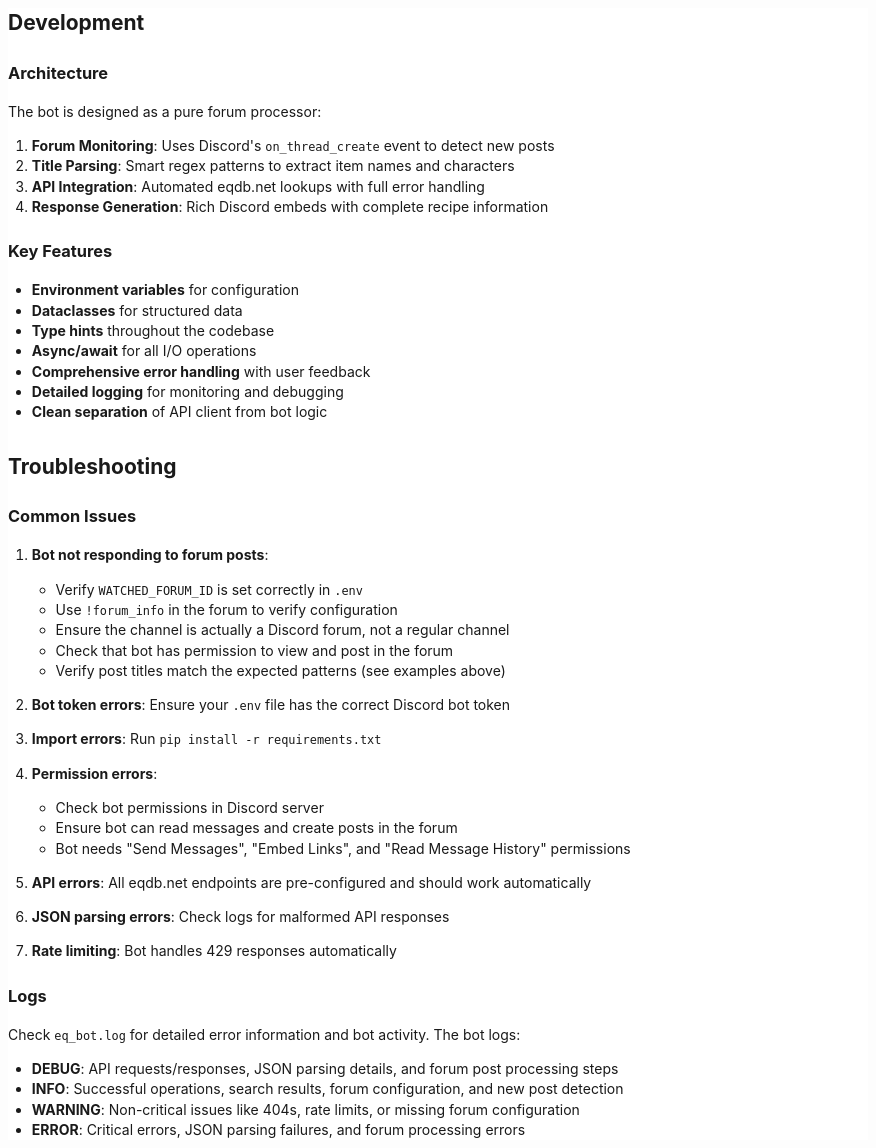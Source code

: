 ## Development

### Architecture

The bot is designed as a pure forum processor:

1. **Forum Monitoring**: Uses Discord's `on_thread_create` event to detect new posts
2. **Title Parsing**: Smart regex patterns to extract item names and characters
3. **API Integration**: Automated eqdb.net lookups with full error handling
4. **Response Generation**: Rich Discord embeds with complete recipe information

### Key Features

- **Environment variables** for configuration
- **Dataclasses** for structured data
- **Type hints** throughout the codebase
- **Async/await** for all I/O operations
- **Comprehensive error handling** with user feedback
- **Detailed logging** for monitoring and debugging
- **Clean separation** of API client from bot logic

## Troubleshooting

### Common Issues

1. **Bot not responding to forum posts**: 
   - Verify `WATCHED_FORUM_ID` is set correctly in `.env`
   - Use `!forum_info` in the forum to verify configuration
   - Ensure the channel is actually a Discord forum, not a regular channel
   - Check that bot has permission to view and post in the forum
   - Verify post titles match the expected patterns (see examples above)

2. **Bot token errors**: Ensure your `.env` file has the correct Discord bot token

3. **Import errors**: Run `pip install -r requirements.txt`

4. **Permission errors**: 
   - Check bot permissions in Discord server
   - Ensure bot can read messages and create posts in the forum
   - Bot needs "Send Messages", "Embed Links", and "Read Message History" permissions

5. **API errors**: All eqdb.net endpoints are pre-configured and should work automatically

6. **JSON parsing errors**: Check logs for malformed API responses

7. **Rate limiting**: Bot handles 429 responses automatically

### Logs

Check `eq_bot.log` for detailed error information and bot activity. The bot logs:
- **DEBUG**: API requests/responses, JSON parsing details, and forum post processing steps
- **INFO**: Successful operations, search results, forum configuration, and new post detection
- **WARNING**: Non-critical issues like 404s, rate limits, or missing forum configuration
- **ERROR**: Critical errors, JSON parsing failures, and forum processing errors
